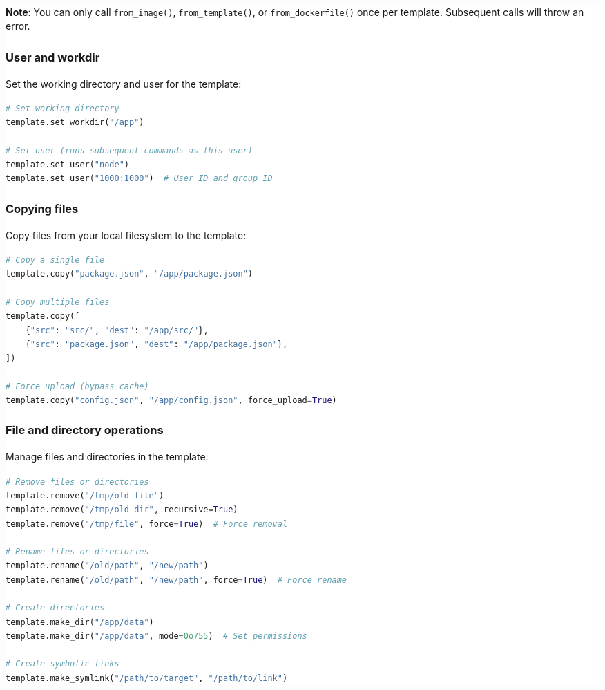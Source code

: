 **Note**: You can only call `from_image()`, `from_template()`, or `from_dockerfile()` once per template. Subsequent calls will throw an error.

### User and workdir

Set the working directory and user for the template:

```python
# Set working directory
template.set_workdir("/app")

# Set user (runs subsequent commands as this user)
template.set_user("node")
template.set_user("1000:1000")  # User ID and group ID
```

### Copying files

Copy files from your local filesystem to the template:

```python
# Copy a single file
template.copy("package.json", "/app/package.json")

# Copy multiple files
template.copy([
    {"src": "src/", "dest": "/app/src/"},
    {"src": "package.json", "dest": "/app/package.json"},
])

# Force upload (bypass cache)
template.copy("config.json", "/app/config.json", force_upload=True)
```

### File and directory operations

Manage files and directories in the template:

```python
# Remove files or directories
template.remove("/tmp/old-file")
template.remove("/tmp/old-dir", recursive=True)
template.remove("/tmp/file", force=True)  # Force removal

# Rename files or directories
template.rename("/old/path", "/new/path")
template.rename("/old/path", "/new/path", force=True)  # Force rename

# Create directories
template.make_dir("/app/data")
template.make_dir("/app/data", mode=0o755)  # Set permissions

# Create symbolic links
template.make_symlink("/path/to/target", "/path/to/link")
```
